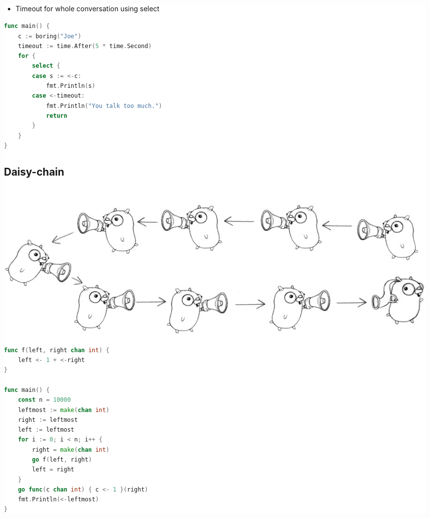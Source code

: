 - Timeout for whole conversation using select

```go
func main() {
	c := boring("Joe")
	timeout := time.After(5 * time.Second)
	for {
		select {
		case s := <-c:
			fmt.Println(s)
		case <-timeout:
			fmt.Println("You talk too much.")
			return
		}
	}
}
```

## Daisy-chain

![Untitled](./images/daisy-chain.png)

```go
func f(left, right chan int) {
	left <- 1 + <-right
}

func main() {
	const n = 10000
	leftmost := make(chan int)
	right := leftmost
	left := leftmost
	for i := 0; i < n; i++ {
		right = make(chan int)
		go f(left, right)
		left = right
	}
	go func(c chan int) { c <- 1 }(right)
	fmt.Println(<-leftmost)
}
```
